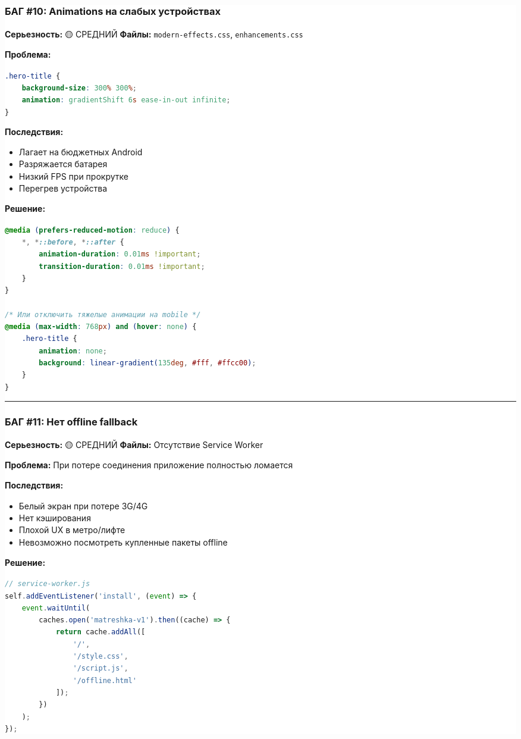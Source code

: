 
### БАГ #10: Animations на слабых устройствах
**Серьезность:** 🟡 СРЕДНИЙ
**Файлы:** `modern-effects.css`, `enhancements.css`

**Проблема:**
```css
.hero-title {
    background-size: 300% 300%;
    animation: gradientShift 6s ease-in-out infinite;
}
```

**Последствия:**
- Лагает на бюджетных Android
- Разряжается батарея
- Низкий FPS при прокрутке
- Перегрев устройства

**Решение:**
```css
@media (prefers-reduced-motion: reduce) {
    *, *::before, *::after {
        animation-duration: 0.01ms !important;
        transition-duration: 0.01ms !important;
    }
}

/* Или отключить тяжелые анимации на mobile */
@media (max-width: 768px) and (hover: none) {
    .hero-title {
        animation: none;
        background: linear-gradient(135deg, #fff, #ffcc00);
    }
}
```

---

### БАГ #11: Нет offline fallback
**Серьезность:** 🟡 СРЕДНИЙ
**Файлы:** Отсутствие Service Worker

**Проблема:**
При потере соединения приложение полностью ломается

**Последствия:**
- Белый экран при потере 3G/4G
- Нет кэширования
- Плохой UX в метро/лифте
- Невозможно посмотреть купленные пакеты offline

**Решение:**
```javascript
// service-worker.js
self.addEventListener('install', (event) => {
    event.waitUntil(
        caches.open('matreshka-v1').then((cache) => {
            return cache.addAll([
                '/',
                '/style.css',
                '/script.js',
                '/offline.html'
            ]);
        })
    );
});
```